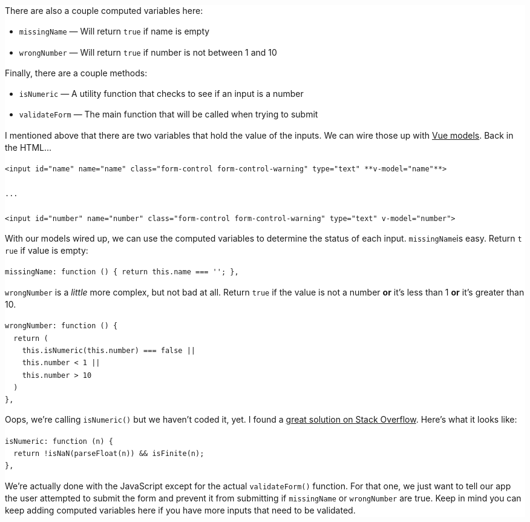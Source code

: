 There are also a couple computed variables here:

* `missingName` — Will return `true` if name is empty

* `wrongNumber` — Will return `true` if number is not between 1 and 10

Finally, there are a couple methods:

* `isNumeric` — A utility function that checks to see if an input is a number

* `validateForm` — The main function that will be called when trying to submit

I mentioned above that there are two variables that hold the value of the inputs. We can wire those up with [Vue models](https://vuejs.org/v2/guide/forms.html#Basic-Usage). Back in the HTML…

```
<input id="name" name="name" class="form-control form-control-warning" type="text" **v-model="name"**>

...

<input id="number" name="number" class="form-control form-control-warning" type="text" v-model="number">
```


With our models wired up, we can use the computed variables to determine the status of each input. `missingName`is easy. Return `true` if value is empty:

```
missingName: function () { return this.name === ''; },
```


`wrongNumber` is a *little* more complex, but not bad at all. Return `true` if the value is not a number **or** it’s less than 1 **or** it’s greater than 10.

```
wrongNumber: function () {
  return (
    this.isNumeric(this.number) === false ||
    this.number < 1 ||
    this.number > 10
  )
},
```


Oops, we’re calling `isNumeric()` but we haven’t coded it, yet. I found a [great solution on Stack Overflow](http://stackoverflow.com/questions/18082/validate-decimal-numbers-in-javascript-isnumeric/1830844#1830844). Here’s what it looks like:

```
isNumeric: function (n) {
  return !isNaN(parseFloat(n)) && isFinite(n);
},
```


We’re actually done with the JavaScript except for the actual `validateForm()` function. For that one, we just want to tell our app the user attempted to submit the form and prevent it from submitting if `missingName` or `wrongNumber` are true. Keep in mind you can keep adding computed variables here if you have more inputs that need to be validated.
